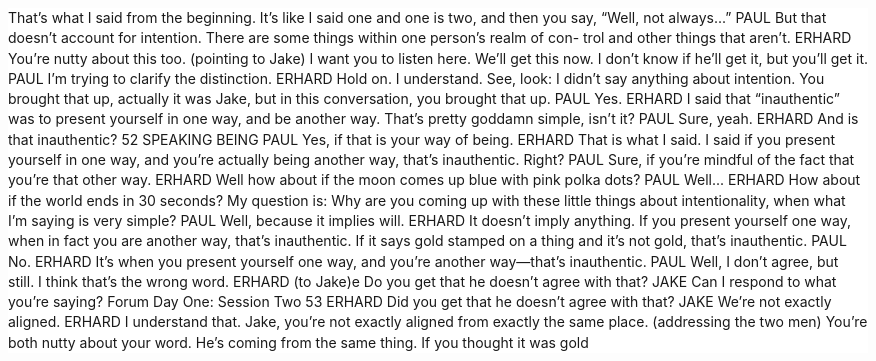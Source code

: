 That’s what I said from the beginning. It’s like I said one and one is two, and then you say,
“Well, not always...”
PAUL
But that doesn’t account for intention. There are some things within one person’s realm of con-
trol and other things that aren’t.
ERHARD
You’re nutty about this too.
(pointing to Jake)
I want you to listen here. We’ll get this now. I don’t know if he’ll get it, but you’ll get it.
PAUL
I’m trying to clarify the distinction.
ERHARD
Hold on. I understand. See, look: I didn’t say anything about intention. You brought that up,
actually it was Jake, but in this conversation, you brought that up.
PAUL
Yes.
ERHARD
I said that “inauthentic” was to present yourself in one way, and be another way. That’s pretty
goddamn simple, isn’t it?
PAUL
Sure, yeah.
ERHARD
And is that inauthentic?
52
SPEAKING BEING
PAUL
Yes, if that is your way of being.
ERHARD
That is what I said. I said if you present yourself in one way, and you’re actually being another
way, that’s inauthentic. Right?
PAUL
Sure, if you’re mindful of the fact that you’re that other way.
ERHARD
Well how about if the moon comes up blue with pink polka dots?
PAUL
Well...
ERHARD
How about if the world ends in 30 seconds? My question is: Why are you coming up with these
little things about intentionality, when what I’m saying is very simple?
PAUL
Well, because it implies will.
ERHARD
It doesn’t imply anything. If you present yourself one way, when in fact you are another way,
that’s inauthentic. If it says gold stamped on a thing and it’s not gold, that’s inauthentic.
PAUL
No.
ERHARD
It’s when you present yourself one way, and you’re another way—that’s inauthentic.
PAUL
Well, I don’t agree, but still. I think that’s the wrong word.
ERHARD (to Jake)e
Do you get that he doesn’t agree with that?
JAKE
Can I respond to what you’re saying?
Forum Day One: Session Two
53
ERHARD
Did you get that he doesn’t agree with that?
JAKE
We’re not exactly aligned.
ERHARD
I understand that. Jake, you’re not exactly aligned from exactly the same place.
(addressing the two men)
You’re both nutty about your word. He’s coming from the same thing. If you thought it was gold